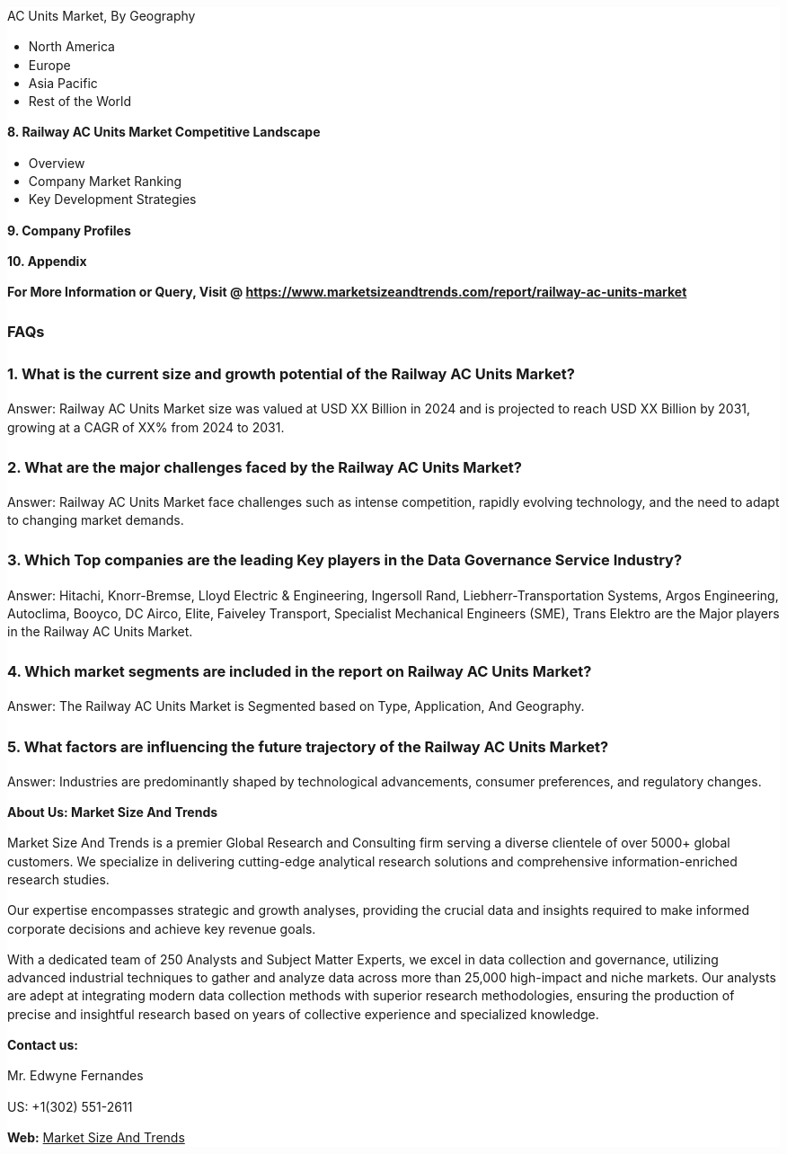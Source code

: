 AC Units Market, By Geography</span></strong></p></div><div class="" data-test-id=""><ul><li><span class="">North America</span></li><li><span class="">Europe</span></li><li><span class="">Asia Pacific</span></li><li><span class="">Rest of the World</span></li></ul></div><div class="" data-test-id=""><p><strong><span class="">8. Railway AC Units Market Competitive Landscape</span></strong></p></div><div class="" data-test-id=""><ul><li><span class="">Overview</span></li><li><span class="">Company Market Ranking</span></li><li><span class="">Key Development Strategies</span></li></ul></div><div class="" data-test-id=""><p><strong><span class="">9. Company Profiles</span></strong></p></div><div class="" data-test-id=""><p><strong><span class="">10. Appendix</span></strong></p></div><div class="" data-test-id=""><p><strong><span class="">For More Information or Query, Visit @ <a href="https://www.marketsizeandtrends.com/report/railway-ac-units-market" target="_blank">https://www.marketsizeandtrends.com/report/railway-ac-units-market</a></span></strong></p></div><div class="" data-test-id=""><div class="article-main__content" data-test-id="publishing-text-block"><h3><strong><span class="">FAQs</span></strong></h3></div><div class="article-main__content" data-test-id="publishing-text-block"><h3><span class="">1. What is the current size and growth potential of the Railway AC Units Market?</span></h3></div><div class="article-main__content" data-test-id="publishing-text-block"><p><span class="font-[700]">Answer</span><span class="">: Railway AC Units Market size was valued at USD XX Billion in 2024 and is projected to reach USD XX Billion by 2031, growing at a CAGR of XX% from 2024 to 2031.</span></p></div><div class="article-main__content" data-test-id="publishing-text-block"><h3><span class="">2. What are the major challenges faced by the Railway AC Units Market?</span></h3></div><div class="article-main__content" data-test-id="publishing-text-block"><p><span class="font-[700]">Answer</span><span class="">: Railway AC Units Market face challenges such as intense competition, rapidly evolving technology, and the need to adapt to changing market demands.</span></p></div><div class="article-main__content" data-test-id="publishing-text-block"><h3><span class="">3. Which Top companies are the leading Key players in the Data Governance Service Industry?</span></h3></div><div class="article-main__content" data-test-id="publishing-text-block"><p><span class="font-[700]">Answer</span><span class="">: Hitachi, Knorr-Bremse, Lloyd Electric & Engineering, Ingersoll Rand, Liebherr-Transportation Systems, Argos Engineering, Autoclima, Booyco, DC Airco, Elite, Faiveley Transport, Specialist Mechanical Engineers (SME), Trans Elektro are the Major players in the Railway AC Units Market.</span></p></div><div class="article-main__content" data-test-id="publishing-text-block"><h3><span class="">4. Which market segments are included in the report on Railway AC Units Market?</span></h3></div><div class="article-main__content" data-test-id="publishing-text-block"><p><span class="font-[700]">Answer</span><span class="">: The Railway AC Units Market is Segmented based on Type, Application, And Geography.</span></p></div><div class="article-main__content" data-test-id="publishing-text-block"><h3><span class="">5. What factors are influencing the future trajectory of the Railway AC Units Market?</span></h3></div><div class="article-main__content" data-test-id="publishing-text-block"><p><span class="font-[700]">Answer:</span><span class="">&nbsp;Industries are predominantly shaped by technological advancements, consumer preferences, and regulatory changes.</span></p></div><p><strong><span class="">About Us: Market Size And Trends</span></strong></p></div><div class="" data-test-id=""><p><span class="">Market Size And Trends is a premier Global Research and Consulting firm serving a diverse clientele of over 5000+ global customers. We specialize in delivering cutting-edge analytical research solutions and comprehensive information-enriched research studies.</span></p></div><div class="" data-test-id=""><p><span class="">Our expertise encompasses strategic and growth analyses, providing the crucial data and insights required to make informed corporate decisions and achieve key revenue goals.</span></p></div><div class="" data-test-id=""><p><span class="">With a dedicated team of 250 Analysts and Subject Matter Experts, we excel in data collection and governance, utilizing advanced industrial techniques to gather and analyze data across more than 25,000 high-impact and niche markets. Our analysts are adept at integrating modern data collection methods with superior research methodologies, ensuring the production of precise and insightful research based on years of collective experience and specialized knowledge.</span></p></div><div class="" data-test-id=""><p><strong><span class="">Contact us:</span></strong></p></div><div class="" data-test-id=""><p><span class="">Mr. Edwyne Fernandes</span></p></div><div class="" data-test-id=""><p><span class="">US: +1(302) 551-2611<br /></span></p><p><span class=""><strong>Web:</strong> <a href="https://www.marketsizeandtrends.com/" target="_blank">Market Size And Trends</a></span></p></div>

